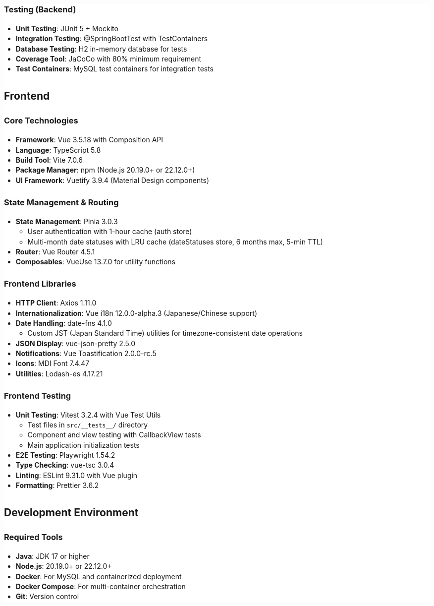 ### Testing (Backend)
- **Unit Testing**: JUnit 5 + Mockito
- **Integration Testing**: @SpringBootTest with TestContainers
- **Database Testing**: H2 in-memory database for tests
- **Coverage Tool**: JaCoCo with 80% minimum requirement
- **Test Containers**: MySQL test containers for integration tests

## Frontend

### Core Technologies
- **Framework**: Vue 3.5.18 with Composition API
- **Language**: TypeScript 5.8
- **Build Tool**: Vite 7.0.6
- **Package Manager**: npm (Node.js 20.19.0+ or 22.12.0+)
- **UI Framework**: Vuetify 3.9.4 (Material Design components)

### State Management & Routing
- **State Management**: Pinia 3.0.3
  - User authentication with 1-hour cache (auth store)
  - Multi-month date statuses with LRU cache (dateStatuses store, 6 months max, 5-min TTL)
- **Router**: Vue Router 4.5.1
- **Composables**: VueUse 13.7.0 for utility functions

### Frontend Libraries
- **HTTP Client**: Axios 1.11.0
- **Internationalization**: Vue i18n 12.0.0-alpha.3 (Japanese/Chinese support)
- **Date Handling**: date-fns 4.1.0
  - Custom JST (Japan Standard Time) utilities for timezone-consistent date operations
- **JSON Display**: vue-json-pretty 2.5.0
- **Notifications**: Vue Toastification 2.0.0-rc.5
- **Icons**: MDI Font 7.4.47
- **Utilities**: Lodash-es 4.17.21

### Frontend Testing
- **Unit Testing**: Vitest 3.2.4 with Vue Test Utils
  - Test files in `src/__tests__/` directory
  - Component and view testing with CallbackView tests
  - Main application initialization tests
- **E2E Testing**: Playwright 1.54.2
- **Type Checking**: vue-tsc 3.0.4
- **Linting**: ESLint 9.31.0 with Vue plugin
- **Formatting**: Prettier 3.6.2

## Development Environment

### Required Tools
- **Java**: JDK 17 or higher
- **Node.js**: 20.19.0+ or 22.12.0+
- **Docker**: For MySQL and containerized deployment
- **Docker Compose**: For multi-container orchestration
- **Git**: Version control

